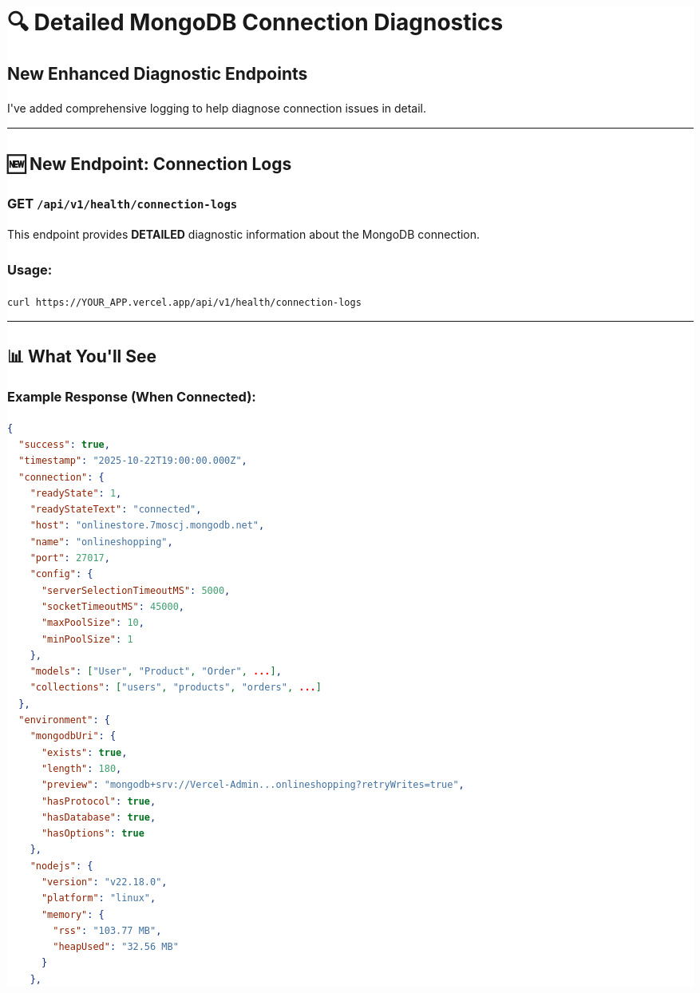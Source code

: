 # 🔍 Detailed MongoDB Connection Diagnostics

## New Enhanced Diagnostic Endpoints

I've added comprehensive logging to help diagnose connection issues in detail.

---

## 🆕 New Endpoint: Connection Logs

### **GET** `/api/v1/health/connection-logs`

This endpoint provides **DETAILED** diagnostic information about the MongoDB connection.

### Usage:

```bash
curl https://YOUR_APP.vercel.app/api/v1/health/connection-logs
```

---

## 📊 What You'll See

### Example Response (When Connected):

```json
{
  "success": true,
  "timestamp": "2025-10-22T19:00:00.000Z",
  "connection": {
    "readyState": 1,
    "readyStateText": "connected",
    "host": "onlinestore.7moscj.mongodb.net",
    "name": "onlineshopping",
    "port": 27017,
    "config": {
      "serverSelectionTimeoutMS": 5000,
      "socketTimeoutMS": 45000,
      "maxPoolSize": 10,
      "minPoolSize": 1
    },
    "models": ["User", "Product", "Order", ...],
    "collections": ["users", "products", "orders", ...]
  },
  "environment": {
    "mongodbUri": {
      "exists": true,
      "length": 180,
      "preview": "mongodb+srv://Vercel-Admin...onlineshopping?retryWrites=true",
      "hasProtocol": true,
      "hasDatabase": true,
      "hasOptions": true
    },
    "nodejs": {
      "version": "v22.18.0",
      "platform": "linux",
      "memory": {
        "rss": "103.77 MB",
        "heapUsed": "32.56 MB"
      }
    },
```